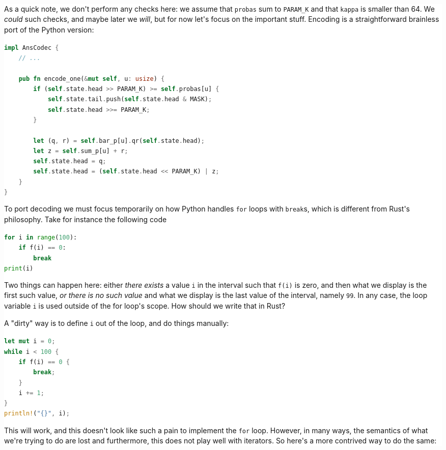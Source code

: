 ```rust
```

As a quick note, we don't perform any checks here: we assume that `probas` sum to 
`PARAM_K` and that `kappa` is smaller than 64. We _could_ such checks, and maybe later we _will_, but for now let's focus on the important stuff. Encoding is a straightforward brainless port of the Python version:

```rust
impl AnsCodec {
    // ...

    pub fn encode_one(&mut self, u: usize) {
        if (self.state.head >> PARAM_K) >= self.probas[u] {
            self.state.tail.push(self.state.head & MASK);
            self.state.head >>= PARAM_K;
        }

        let (q, r) = self.bar_p[u].qr(self.state.head);
        let z = self.sum_p[u] + r;
        self.state.head = q;
        self.state.head = (self.state.head << PARAM_K) | z;
    }    
}
```

To port decoding we must focus temporarily on how Python handles `for` loops with `break`s, which is different from Rust's philosophy. Take for instance the following code 

```python
for i in range(100):
    if f(i) == 0:
        break
print(i)
``` 

Two things can happen here: either _there exists_ a value `i` in the interval such that `f(i)` is zero, and then what we display is the first such value, _or there is no such value_ and what we display is the last value of the interval, namely `99`. In any case, the loop variable `i` is used outside of the for loop's scope.
How should we write that in Rust?

A "dirty" way is to define `i` out of the loop, and do things manually:
```rust
let mut i = 0;
while i < 100 {
    if f(i) == 0 {
        break;
    }
    i += 1;
}
println!("{}", i);
```

This will work, and this doesn't look like such a pain to implement the `for` loop. However, in many ways, the semantics of what we're trying to do are lost and furthermore, this does not play well with iterators. So here's a more contrived way to do the same:


[coffee]: https://www.buymeacoffee.com/shargs